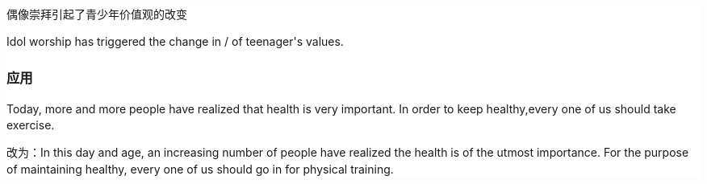 偶像崇拜引起了青少年价值观的改变

Idol worship has triggered the change in / of teenager's values.

### 应用

Today, more and more people have realized that health is very important. In order to keep healthy,every one of us should take exercise.

改为：In this day and age, an increasing number of people have realized the health is of the utmost importance. For the purpose of maintaining healthy, every one of us should go in for physical training.




